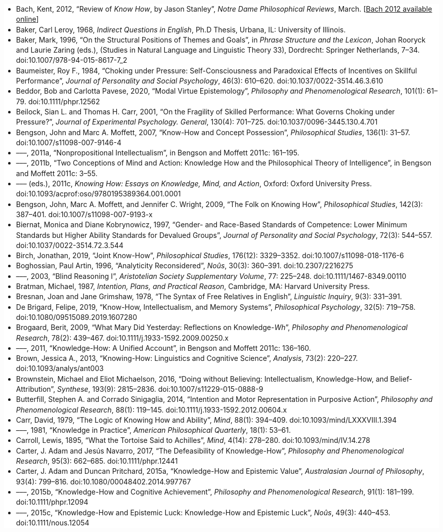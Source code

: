 * Bach, Kent, 2012, “Review of *Know How*, by Jason Stanley”, *Notre Dame Philosophical Reviews*, March. [[Bach 2012 available online](https://ndpr.nd.edu/news/know-how-2/)]
* Baker, Carl Leroy, 1968, *Indirect Questions in English*, Ph.D Thesis, Urbana, IL: University of Illinois.
* Baker, Mark, 1996, “On the Structural Positions of Themes and Goals”, in *Phrase Structure and the Lexicon*, Johan Rooryck and Laurie Zaring (eds.), (Studies in Natural Language and Linguistic Theory 33), Dordrecht: Springer Netherlands, 7–34. doi:10.1007/978-94-015-8617-7_2
* Baumeister, Roy F., 1984, “Choking under Pressure: Self-Consciousness and Paradoxical Effects of Incentives on Skillful Performance”, *Journal of Personality and Social Psychology*, 46(3): 610–620. doi:10.1037/0022-3514.46.3.610
* Beddor, Bob and Carlotta Pavese, 2020, “Modal Virtue Epistemology”, *Philosophy and Phenomenological Research*, 101(1): 61–79. doi:10.1111/phpr.12562
* Beilock, Sian L. and Thomas H. Carr, 2001, “On the Fragility of Skilled Performance: What Governs Choking under Pressure?”, *Journal of Experimental Psychology. General*, 130(4): 701–725. doi:10.1037/0096-3445.130.4.701
* Bengson, John and Marc A. Moffett, 2007, “Know-How and Concept Possession”, *Philosophical Studies*, 136(1): 31–57. doi:10.1007/s11098-007-9146-4
* –––, 2011a, “Nonpropositional Intellectualism”, in Bengson and Moffett 2011c: 161–195.
* –––, 2011b, “Two Conceptions of Mind and Action: Knowledge How and the Philosophical Theory of Intelligence”, in Bengson and Moffett 2011c: 3–55.
* ––– (eds.), 2011c, *Knowing How: Essays on Knowledge, Mind, and Action*, Oxford: Oxford University Press. doi:10.1093/acprof:oso/9780195389364.001.0001
* Bengson, John, Marc A. Moffett, and Jennifer C. Wright, 2009, “The Folk on Knowing How”, *Philosophical Studies*, 142(3): 387–401. doi:10.1007/s11098-007-9193-x
* Biernat, Monica and Diane Kobrynowicz, 1997, “Gender- and Race-Based Standards of Competence: Lower Minimum Standards but Higher Ability Standards for Devalued Groups”, *Journal of Personality and Social Psychology*, 72(3): 544–557. doi:10.1037/0022-3514.72.3.544
* Birch, Jonathan, 2019, “Joint Know-How”, *Philosophical Studies*, 176(12): 3329–3352. doi:10.1007/s11098-018-1176-6
* Boghossian, Paul Artin, 1996, “Analyticity Reconsidered”, *Noûs*, 30(3): 360–391. doi:10.2307/2216275
* –––, 2003, “Blind Reasoning I”, *Aristotelian Society Supplementary Volume*, 77: 225–248. doi:10.1111/1467-8349.00110
* Bratman, Michael, 1987, *Intention, Plans, and Practical Reason*, Cambridge, MA: Harvard University Press.
* Bresnan, Joan and Jane Grimshaw, 1978, “The Syntax of Free Relatives in English”, *Linguistic Inquiry*, 9(3): 331–391.
* De Brigard, Felipe, 2019, “Know-How, Intellectualism, and Memory Systems”, *Philosophical Psychology*, 32(5): 719–758. doi:10.1080/09515089.2019.1607280
* Brogaard, Berit, 2009, “What Mary Did Yesterday: Reflections on Knowledge-*Wh*”, *Philosophy and Phenomenological Research*, 78(2): 439–467. doi:10.1111/j.1933-1592.2009.00250.x
* –––, 2011, “Knowledge-How: A Unified Account”, in Bengson and Moffett 2011c: 136–160.
* Brown, Jessica A., 2013, “Knowing-How: Linguistics and Cognitive Science”, *Analysis*, 73(2): 220–227. doi:10.1093/analys/ant003
* Brownstein, Michael and Eliot Michaelson, 2016, “Doing without Believing: Intellectualism, Knowledge-How, and Belief-Attribution”, *Synthese*, 193(9): 2815–2836. doi:10.1007/s11229-015-0888-9
* Butterfill, Stephen A. and Corrado Sinigaglia, 2014, “Intention and Motor Representation in Purposive Action”, *Philosophy and Phenomenological Research*, 88(1): 119–145. doi:10.1111/j.1933-1592.2012.00604.x
* Carr, David, 1979, “The Logic of Knowing How and Ability”, *Mind*, 88(1): 394–409. doi:10.1093/mind/LXXXVIII.1.394
* –––, 1981, “Knowledge in Practice”, *American Philosophical Quarterly*, 18(1): 53–61.
* Carroll, Lewis, 1895, “What the Tortoise Said to Achilles”, *Mind*, 4(14): 278–280. doi:10.1093/mind/IV.14.278
* Carter, J. Adam and Jesús Navarro, 2017, “The Defeasibility of Knowledge-How”, *Philosophy and Phenomenological Research*, 95(3): 662–685. doi:10.1111/phpr.12441
* Carter, J. Adam and Duncan Pritchard, 2015a, “Knowledge-How and Epistemic Value”, *Australasian Journal of Philosophy*, 93(4): 799–816. doi:10.1080/00048402.2014.997767
* –––, 2015b, “Knowledge-How and Cognitive Achievement”, *Philosophy and Phenomenological Research*, 91(1): 181–199. doi:10.1111/phpr.12094
* –––, 2015c, “Knowledge-How and Epistemic Luck: Knowledge-How and Epistemic Luck”, *Noûs*, 49(3): 440–453. doi:10.1111/nous.12054
